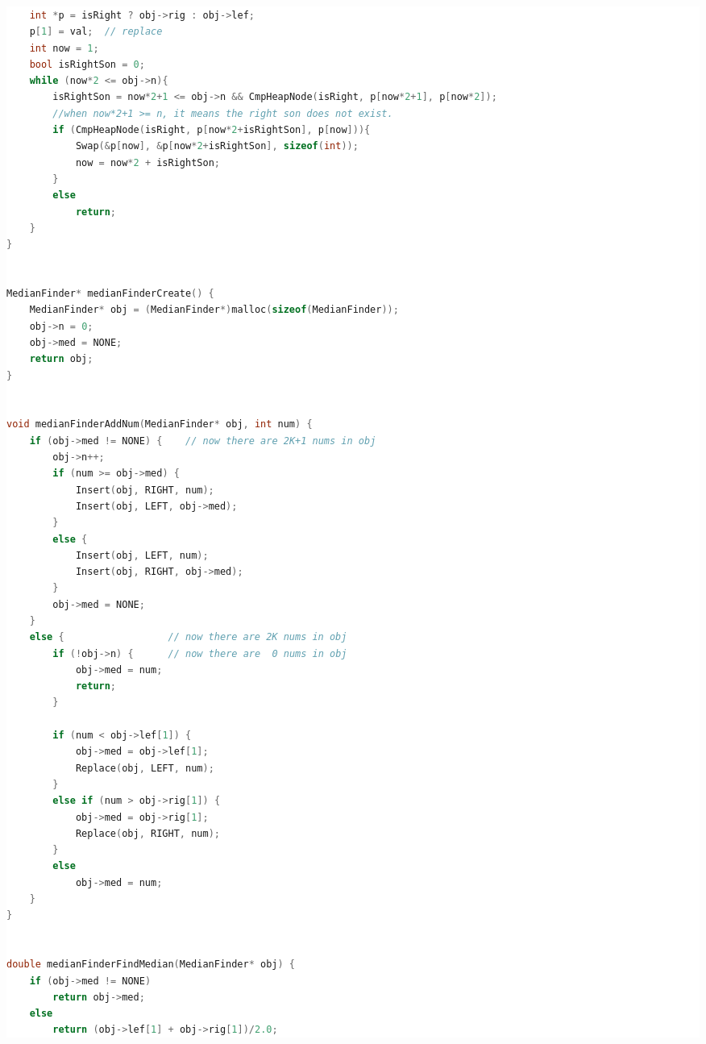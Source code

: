 ```cpp
    int *p = isRight ? obj->rig : obj->lef; 
    p[1] = val;  // replace
    int now = 1;
    bool isRightSon = 0;
    while (now*2 <= obj->n){
        isRightSon = now*2+1 <= obj->n && CmpHeapNode(isRight, p[now*2+1], p[now*2]);
        //when now*2+1 >= n, it means the right son does not exist.
        if (CmpHeapNode(isRight, p[now*2+isRightSon], p[now])){
            Swap(&p[now], &p[now*2+isRightSon], sizeof(int));
            now = now*2 + isRightSon;
        } 
        else 
            return;
    }
}


MedianFinder* medianFinderCreate() {
    MedianFinder* obj = (MedianFinder*)malloc(sizeof(MedianFinder));
    obj->n = 0;
    obj->med = NONE;
    return obj;
}


void medianFinderAddNum(MedianFinder* obj, int num) {
    if (obj->med != NONE) {    // now there are 2K+1 nums in obj
        obj->n++;
        if (num >= obj->med) {
            Insert(obj, RIGHT, num);
            Insert(obj, LEFT, obj->med);
        }
        else {
            Insert(obj, LEFT, num);
            Insert(obj, RIGHT, obj->med);
        }
        obj->med = NONE;
    }
    else {                  // now there are 2K nums in obj  
        if (!obj->n) {      // now there are  0 nums in obj
            obj->med = num;   
            return;
        }

        if (num < obj->lef[1]) {
            obj->med = obj->lef[1];
            Replace(obj, LEFT, num);
        }
        else if (num > obj->rig[1]) {
            obj->med = obj->rig[1];
            Replace(obj, RIGHT, num);
        }
        else 
            obj->med = num;
    }
}


double medianFinderFindMedian(MedianFinder* obj) {
    if (obj->med != NONE) 
        return obj->med;
    else     
        return (obj->lef[1] + obj->rig[1])/2.0;
```